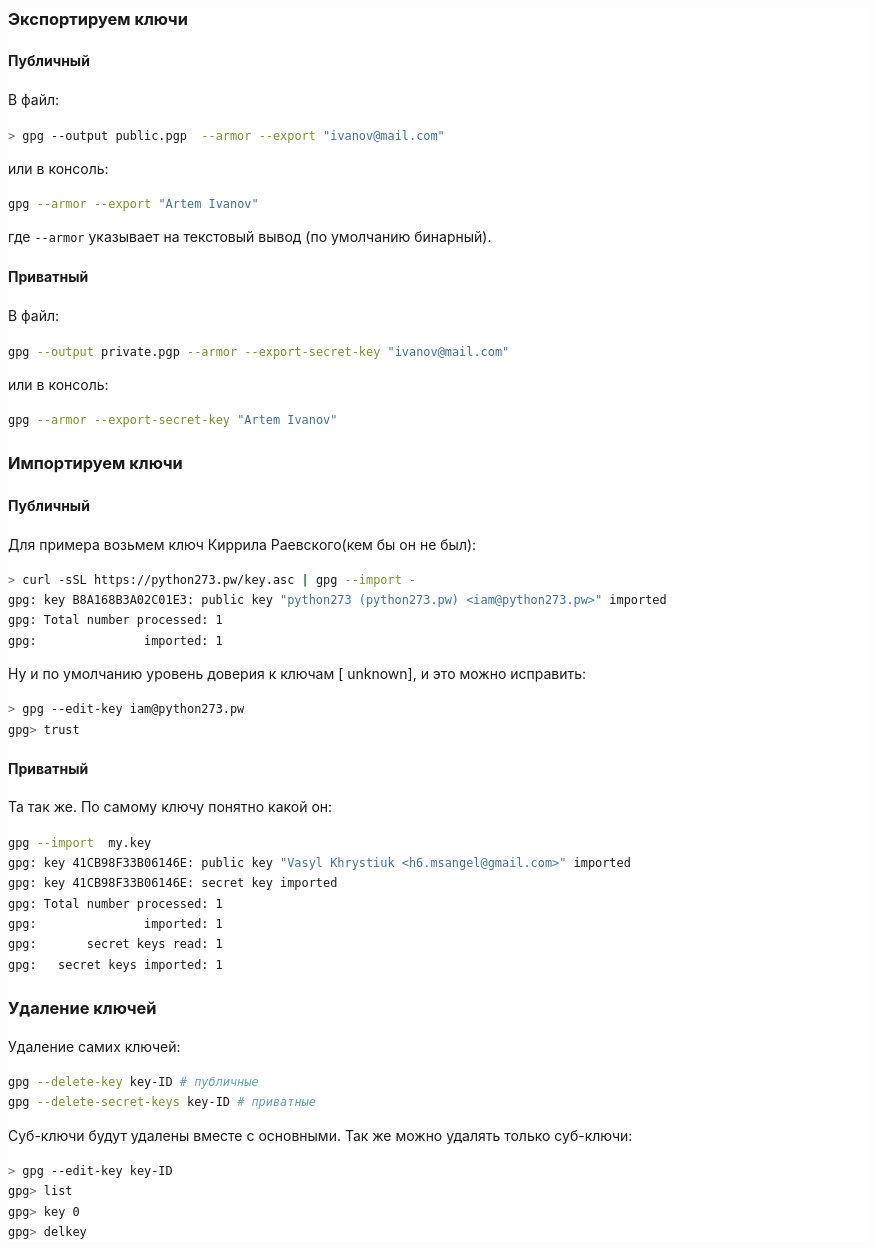 
### Экспортируем ключи
#### Публичный
В файл:
```bash
> gpg --output public.pgp  --armor --export "ivanov@mail.com"
```
или в консоль:
```bash
gpg --armor --export "Artem Ivanov"
```
где `--armor` указывает на текстовый вывод (по умолчанию бинарный).

#### Приватный
В файл:
```bash
gpg --output private.pgp --armor --export-secret-key "ivanov@mail.com"
```
или в консоль:
```bash
gpg --armor --export-secret-key "Artem Ivanov"
```
### Импортируем ключи

#### Публичный
Для примера возьмем ключ Киррила Раевского(кем бы он не был):
```bash
> curl -sSL https://python273.pw/key.asc | gpg --import -
gpg: key B8A168B3A02C01E3: public key "python273 (python273.pw) <iam@python273.pw>" imported
gpg: Total number processed: 1
gpg:               imported: 1
```
Ну и по умолчанию уровень доверия к ключам [ unknown], и это можно исправить:
```bash
> gpg --edit-key iam@python273.pw
gpg> trust
```

#### Приватный
Та так же. По самому ключу понятно какой он:
```bash
gpg --import  my.key 
gpg: key 41CB98F33B06146E: public key "Vasyl Khrystiuk <h6.msangel@gmail.com>" imported
gpg: key 41CB98F33B06146E: secret key imported
gpg: Total number processed: 1
gpg:               imported: 1
gpg:       secret keys read: 1
gpg:   secret keys imported: 1
```

### Удаление ключей
Удаление самих ключей:
```bash
gpg --delete-key key-ID # публичные
gpg --delete-secret-keys key-ID # приватные
```
Суб-ключи будут удалены вместе с основными.
Так же можно удалять только суб-ключи:
```bash
> gpg --edit-key key-ID
gpg> list
gpg> key 0
gpg> delkey 
```
